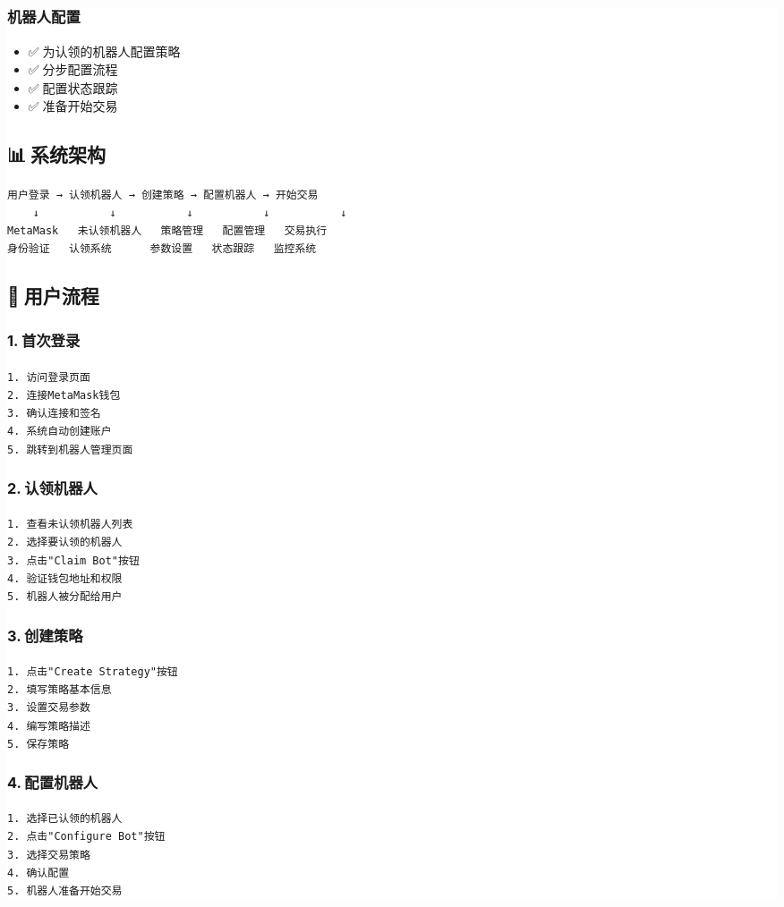 ### 机器人配置
- ✅ 为认领的机器人配置策略
- ✅ 分步配置流程
- ✅ 配置状态跟踪
- ✅ 准备开始交易

## 📊 系统架构

```
用户登录 → 认领机器人 → 创建策略 → 配置机器人 → 开始交易
    ↓           ↓           ↓           ↓           ↓
MetaMask   未认领机器人   策略管理   配置管理   交易执行
身份验证   认领系统      参数设置   状态跟踪   监控系统
```

## 🎯 用户流程

### 1. 首次登录
```
1. 访问登录页面
2. 连接MetaMask钱包
3. 确认连接和签名
4. 系统自动创建账户
5. 跳转到机器人管理页面
```

### 2. 认领机器人
```
1. 查看未认领机器人列表
2. 选择要认领的机器人
3. 点击"Claim Bot"按钮
4. 验证钱包地址和权限
5. 机器人被分配给用户
```

### 3. 创建策略
```
1. 点击"Create Strategy"按钮
2. 填写策略基本信息
3. 设置交易参数
4. 编写策略描述
5. 保存策略
```

### 4. 配置机器人
```
1. 选择已认领的机器人
2. 点击"Configure Bot"按钮
3. 选择交易策略
4. 确认配置
5. 机器人准备开始交易
```

